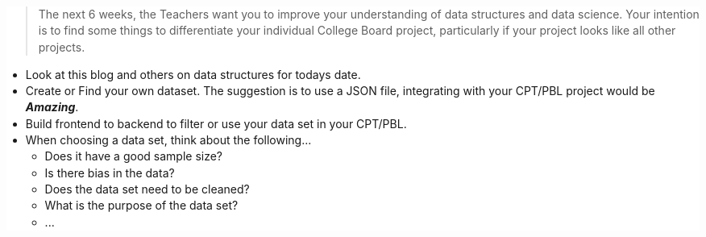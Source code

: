 > The next 6 weeks, the Teachers want you to improve your understanding of data structures and data science.  Your intention is to find some things to differentiate your individual College Board project, particularly if your project looks like all other projects.
- Look at this blog and others on data structures for todays date.  
- Create or Find your own dataset.  The suggestion is to use a JSON file, integrating with your CPT/PBL project would be ***Amazing***.
- Build frontend to backend to filter or use your data set in your CPT/PBL.
- When choosing a data set, think about the following...
    - Does it have a good sample size?
    - Is there bias in the data?
    - Does the data set need to be cleaned?
    - What is the purpose of the data set?
    - ...
